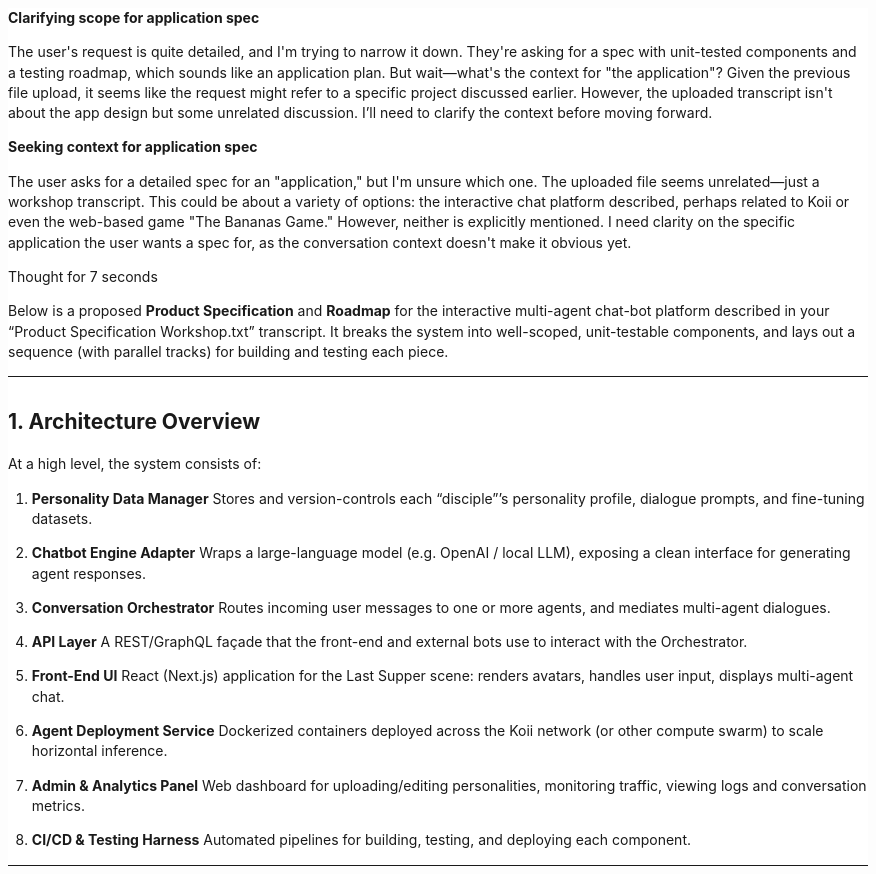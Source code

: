 **Clarifying scope for application spec**

The user's request is quite detailed, and I'm trying to narrow it down. They're asking for a spec with unit-tested components and a testing roadmap, which sounds like an application plan. But wait—what's the context for "the application"? Given the previous file upload, it seems like the request might refer to a specific project discussed earlier. However, the uploaded transcript isn't about the app design but some unrelated discussion. I’ll need to clarify the context before moving forward.

**Seeking context for application spec**

The user asks for a detailed spec for an "application," but I'm unsure which one. The uploaded file seems unrelated—just a workshop transcript. This could be about a variety of options: the interactive chat platform described, perhaps related to Koii or even the web-based game "The Bananas Game." However, neither is explicitly mentioned. I need clarity on the specific application the user wants a spec for, as the conversation context doesn't make it obvious yet.


Thought for 7 seconds


Below is a proposed **Product Specification** and **Roadmap** for the interactive multi-agent chat-bot platform described in your “Product Specification Workshop.txt” transcript. It breaks the system into well-scoped, unit-testable components, and lays out a sequence (with parallel tracks) for building and testing each piece.

---

## 1. Architecture Overview

At a high level, the system consists of:

1. **Personality Data Manager**
   Stores and version-controls each “disciple”’s personality profile, dialogue prompts, and fine-tuning datasets.

2. **Chatbot Engine Adapter**
   Wraps a large-language model (e.g. OpenAI / local LLM), exposing a clean interface for generating agent responses.

3. **Conversation Orchestrator**
   Routes incoming user messages to one or more agents, and mediates multi-agent dialogues.

4. **API Layer**
   A REST/GraphQL façade that the front-end and external bots use to interact with the Orchestrator.

5. **Front-End UI**
   React (Next.js) application for the Last Supper scene: renders avatars, handles user input, displays multi-agent chat.

6. **Agent Deployment Service**
   Dockerized containers deployed across the Koii network (or other compute swarm) to scale horizontal inference.

7. **Admin & Analytics Panel**
   Web dashboard for uploading/editing personalities, monitoring traffic, viewing logs and conversation metrics.

8. **CI/CD & Testing Harness**
   Automated pipelines for building, testing, and deploying each component.

---